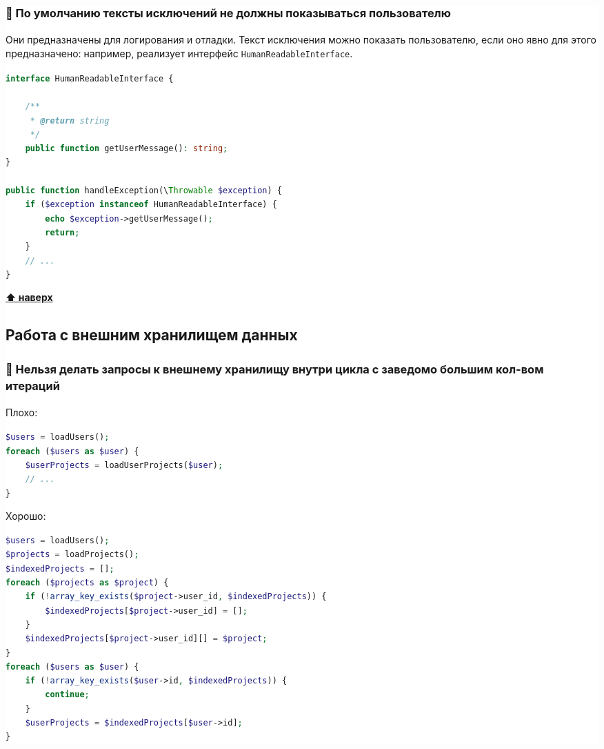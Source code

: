 ```php
```

### 📖 По умолчанию тексты исключений не должны показываться пользователю
Они предназначены для логирования и отладки. Текст исключения можно показать пользователю, если оно явно для этого предназначено: например, реализует интерфейс `HumanReadableInterface`.

```php
interface HumanReadableInterface {
    
    /**
     * @return string
     */
    public function getUserMessage(): string;
}

public function handleException(\Throwable $exception) {
    if ($exception instanceof HumanReadableInterface) {
        echo $exception->getUserMessage();
        return;
    }
    // ...
}
```

**[⬆ наверх](#Содержание)**

## **Работа с внешним хранилищем данных**

### 📖 Нельзя делать запросы к внешнему хранилищу внутри цикла с заведомо большим кол-вом итераций

Плохо:
```php
$users = loadUsers();
foreach ($users as $user) {
    $userProjects = loadUserProjects($user);
    // ...
}
```

Хорошо:
```php
$users = loadUsers();
$projects = loadProjects();
$indexedProjects = [];
foreach ($projects as $project) {
    if (!array_key_exists($project->user_id, $indexedProjects)) {
        $indexedProjects[$project->user_id] = [];
    }
    $indexedProjects[$project->user_id][] = $project;
}
foreach ($users as $user) {
    if (!array_key_exists($user->id, $indexedProjects)) {
        continue;
    }
    $userProjects = $indexedProjects[$user->id];
}
```
